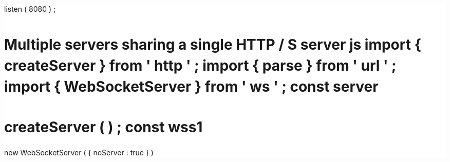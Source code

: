 listen
(
8080
)
;
#
#
#
Multiple
servers
sharing
a
single
HTTP
/
S
server
js
import
{
createServer
}
from
'
http
'
;
import
{
parse
}
from
'
url
'
;
import
{
WebSocketServer
}
from
'
ws
'
;
const
server
=
createServer
(
)
;
const
wss1
=
new
WebSocketServer
(
{
noServer
:
true
}
)